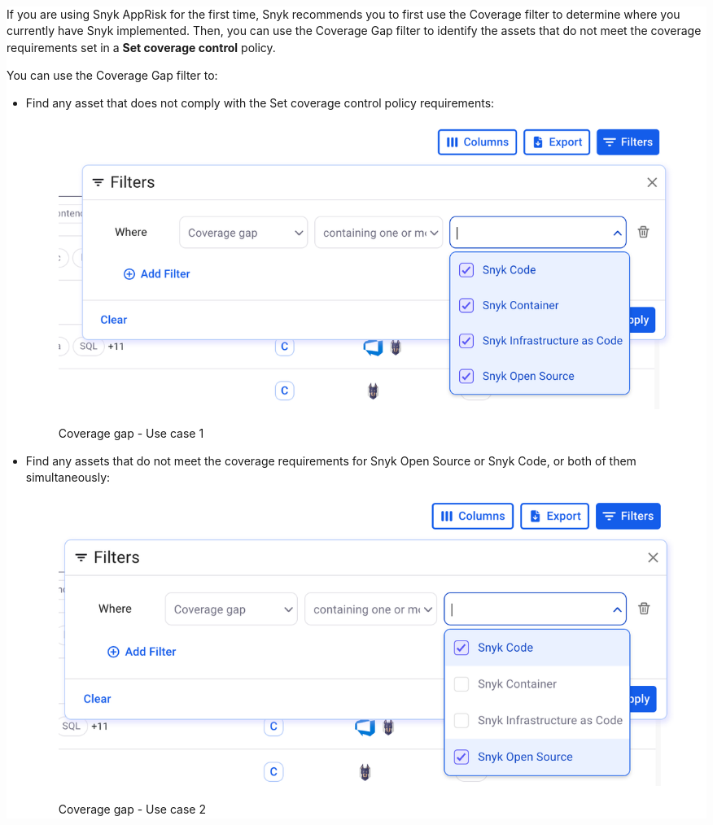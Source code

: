 If you are using Snyk AppRisk for the first time, Snyk recommends you to first use the Coverage filter to determine where you currently have Snyk implemented. Then, you can use the Coverage Gap filter to identify the assets that do not meet the coverage requirements set in a **Set coverage control** policy.

You can use the Coverage Gap filter to:

*   &#x20;Find any asset that does not comply with the Set coverage control policy requirements:&#x20;

    <figure><img src="../../../.gitbook/assets/image (1) (10).png" alt="Use the Coverage gap filter to Find any asset that is out of policy"><figcaption><p>Coverage gap - Use case 1</p></figcaption></figure>
*   Find any assets that do not meet the coverage requirements for Snyk Open Source or Snyk Code, or both of them simultaneously:&#x20;

    <figure><img src="../../../.gitbook/assets/image (1) (10) (1).png" alt="Use the Coverage gap filter to Find any asset that is out of policy for Snyk Open Source OR Snyk Code"><figcaption><p>Coverage gap - Use case 2</p></figcaption></figure>

